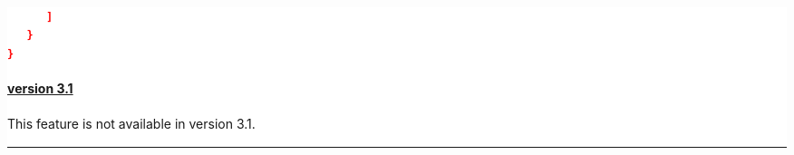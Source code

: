 ```json
      ]
   }
}
```

#### [version 3.1](#tab/version-3-1)

This feature is not available in version 3.1.

---
